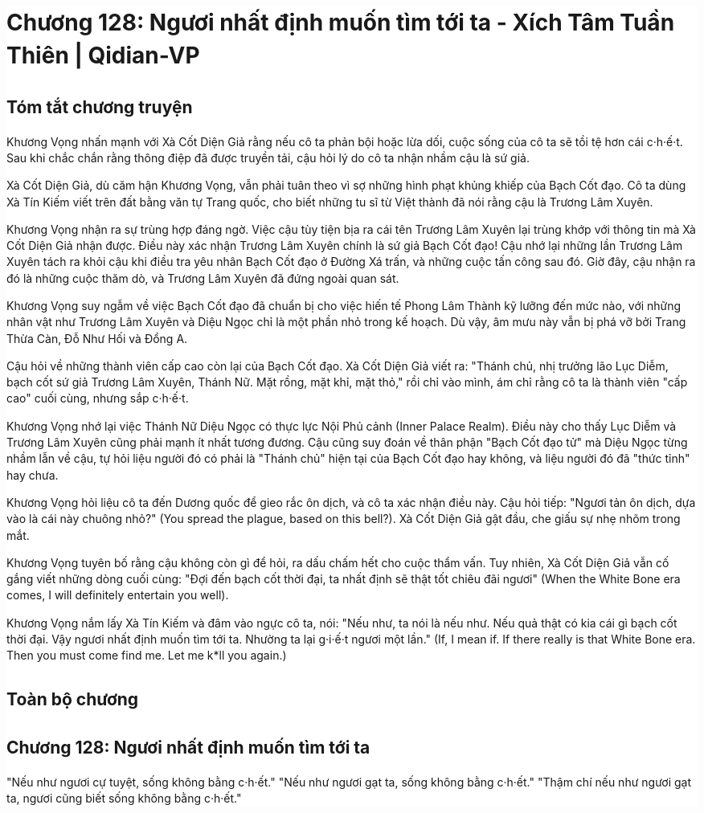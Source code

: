 # Chương 128: Ngươi nhất định muốn tìm tới ta - Xích Tâm Tuần Thiên | Qidian-VP

## Tóm tắt chương truyện

Khương Vọng nhấn mạnh với Xà Cốt Diện Giả rằng nếu cô ta phản bội hoặc lừa dối, cuộc sống của cô ta sẽ tồi tệ hơn cái c·h·ế·t. Sau khi chắc chắn rằng thông điệp đã được truyền tải, cậu hỏi lý do cô ta nhận nhầm cậu là sứ giả.

Xà Cốt Diện Giả, dù căm hận Khương Vọng, vẫn phải tuân theo vì sợ những hình phạt khủng khiếp của Bạch Cốt đạo. Cô ta dùng Xà Tín Kiếm viết trên đất bằng văn tự Trang quốc, cho biết những tu sĩ từ Việt thành đã nói rằng cậu là Trương Lâm Xuyên.

Khương Vọng nhận ra sự trùng hợp đáng ngờ. Việc cậu tùy tiện bịa ra cái tên Trương Lâm Xuyên lại trùng khớp với thông tin mà Xà Cốt Diện Giả nhận được. Điều này xác nhận Trương Lâm Xuyên chính là sứ giả Bạch Cốt đạo! Cậu nhớ lại những lần Trương Lâm Xuyên tách ra khỏi cậu khi điều tra yêu nhân Bạch Cốt đạo ở Đường Xá trấn, và những cuộc tấn công sau đó. Giờ đây, cậu nhận ra đó là những cuộc thăm dò, và Trương Lâm Xuyên đã đứng ngoài quan sát.

Khương Vọng suy ngẫm về việc Bạch Cốt đạo đã chuẩn bị cho việc hiến tế Phong Lâm Thành kỹ lưỡng đến mức nào, với những nhân vật như Trương Lâm Xuyên và Diệu Ngọc chỉ là một phần nhỏ trong kế hoạch. Dù vậy, âm mưu này vẫn bị phá vỡ bởi Trang Thừa Càn, Đỗ Như Hối và Đổng A.

Cậu hỏi về những thành viên cấp cao còn lại của Bạch Cốt đạo. Xà Cốt Diện Giả viết ra: "Thánh chủ, nhị trưởng lão Lục Diễm, bạch cốt sứ giả Trương Lâm Xuyên, Thánh Nữ. Mặt rồng, mặt khỉ, mặt thỏ," rồi chỉ vào mình, ám chỉ rằng cô ta là thành viên "cấp cao" cuối cùng, nhưng sắp c·h·ế·t.

Khương Vọng nhớ lại việc Thánh Nữ Diệu Ngọc có thực lực Nội Phủ cảnh (Inner Palace Realm). Điều này cho thấy Lục Diễm và Trương Lâm Xuyên cũng phải mạnh ít nhất tương đương. Cậu cũng suy đoán về thân phận "Bạch Cốt đạo tử" mà Diệu Ngọc từng nhầm lẫn về cậu, tự hỏi liệu người đó có phải là "Thánh chủ" hiện tại của Bạch Cốt đạo hay không, và liệu người đó đã "thức tỉnh" hay chưa.

Khương Vọng hỏi liệu cô ta đến Dương quốc để gieo rắc ôn dịch, và cô ta xác nhận điều này. Cậu hỏi tiếp: "Ngươi tản ôn dịch, dựa vào là cái này chuông nhỏ?" (You spread the plague, based on this bell?). Xà Cốt Diện Giả gật đầu, che giấu sự nhẹ nhõm trong mắt.

Khương Vọng tuyên bố rằng cậu không còn gì để hỏi, ra dấu chấm hết cho cuộc thẩm vấn. Tuy nhiên, Xà Cốt Diện Giả vẫn cố gắng viết những dòng cuối cùng: "Đợi đến bạch cốt thời đại, ta nhất định sẽ thật tốt chiêu đãi ngươi" (When the White Bone era comes, I will definitely entertain you well).

Khương Vọng nắm lấy Xà Tín Kiếm và đâm vào ngực cô ta, nói: "Nếu như, ta nói là nếu như. Nếu quả thật có kia cái gì bạch cốt thời đại. Vậy ngươi nhất định muốn tìm tới ta. Nhường ta lại g·i·ế·t ngươi một lần." (If, I mean if. If there really is that White Bone era. Then you must come find me. Let me k*ll you again.)

## Toàn bộ chương

## Chương 128: Ngươi nhất định muốn tìm tới ta

"Nếu như ngươi cự tuyệt, sống không bằng c·h·ết."
"Nếu như ngươi gạt ta, sống không bằng c·h·ết."
"Thậm chí nếu như ngươi gạt ta, ngươi cũng biết sống không bằng c·h·ết."
